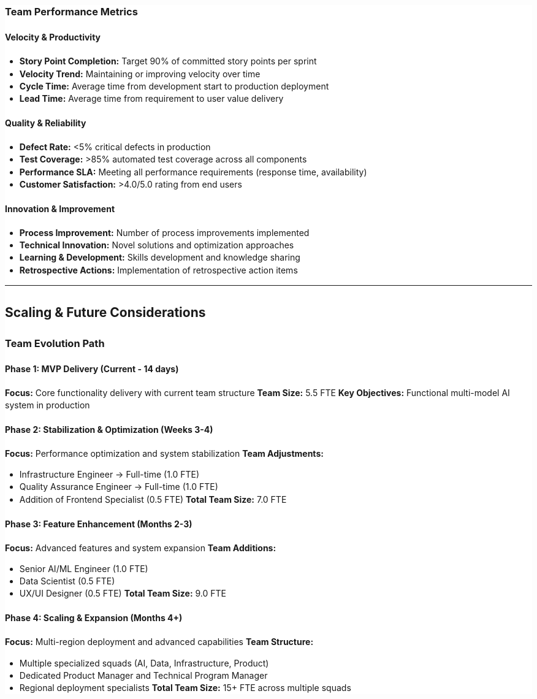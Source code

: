 ### Team Performance Metrics

#### Velocity & Productivity
- **Story Point Completion:** Target 90% of committed story points per sprint
- **Velocity Trend:** Maintaining or improving velocity over time
- **Cycle Time:** Average time from development start to production deployment
- **Lead Time:** Average time from requirement to user value delivery

#### Quality & Reliability
- **Defect Rate:** <5% critical defects in production
- **Test Coverage:** >85% automated test coverage across all components
- **Performance SLA:** Meeting all performance requirements (response time, availability)
- **Customer Satisfaction:** >4.0/5.0 rating from end users

#### Innovation & Improvement
- **Process Improvement:** Number of process improvements implemented
- **Technical Innovation:** Novel solutions and optimization approaches
- **Learning & Development:** Skills development and knowledge sharing
- **Retrospective Actions:** Implementation of retrospective action items

---

## Scaling & Future Considerations

### Team Evolution Path

#### Phase 1: MVP Delivery (Current - 14 days)
**Focus:** Core functionality delivery with current team structure
**Team Size:** 5.5 FTE
**Key Objectives:** Functional multi-model AI system in production

#### Phase 2: Stabilization & Optimization (Weeks 3-4)
**Focus:** Performance optimization and system stabilization
**Team Adjustments:**
- Infrastructure Engineer → Full-time (1.0 FTE)
- Quality Assurance Engineer → Full-time (1.0 FTE)
- Addition of Frontend Specialist (0.5 FTE)
**Total Team Size:** 7.0 FTE

#### Phase 3: Feature Enhancement (Months 2-3)
**Focus:** Advanced features and system expansion
**Team Additions:**
- Senior AI/ML Engineer (1.0 FTE)
- Data Scientist (0.5 FTE)
- UX/UI Designer (0.5 FTE)
**Total Team Size:** 9.0 FTE

#### Phase 4: Scaling & Expansion (Months 4+)
**Focus:** Multi-region deployment and advanced capabilities
**Team Structure:**
- Multiple specialized squads (AI, Data, Infrastructure, Product)
- Dedicated Product Manager and Technical Program Manager
- Regional deployment specialists
**Total Team Size:** 15+ FTE across multiple squads
